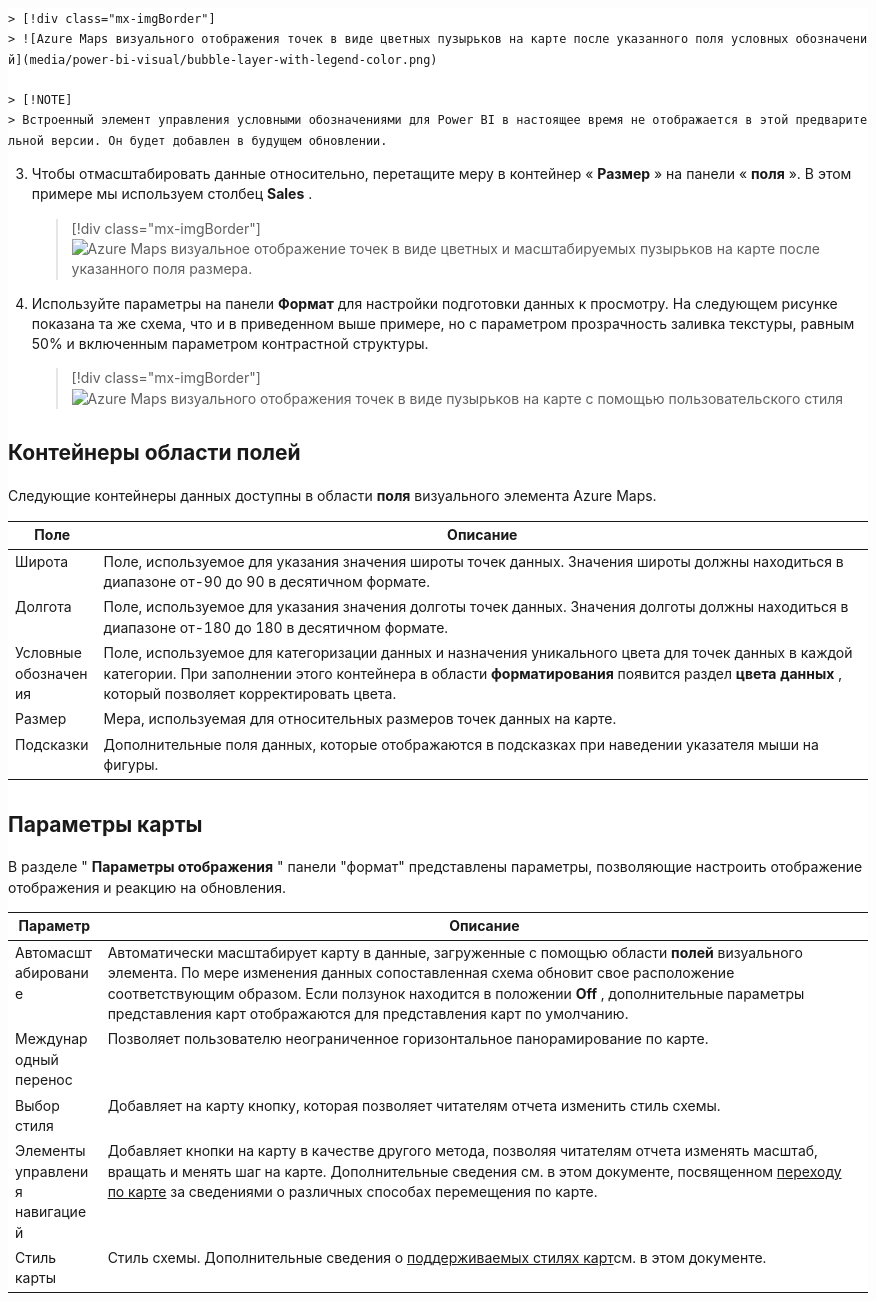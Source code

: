     > [!div class="mx-imgBorder"]
    > ![Azure Maps визуального отображения точек в виде цветных пузырьков на карте после указанного поля условных обозначений](media/power-bi-visual/bubble-layer-with-legend-color.png)

    > [!NOTE]
    > Встроенный элемент управления условными обозначениями для Power BI в настоящее время не отображается в этой предварительной версии. Он будет добавлен в будущем обновлении.

3.  Чтобы отмасштабировать данные относительно, перетащите меру в контейнер « **Размер** » на панели « **поля** ». В этом примере мы используем столбец **Sales** .  
    
    > [!div class="mx-imgBorder"]
    > ![Azure Maps визуальное отображение точек в виде цветных и масштабируемых пузырьков на карте после указанного поля размера.](media/power-bi-visual/bubble-layer-with-legend-color-and-size.png)

4.  Используйте параметры на панели **Формат** для настройки подготовки данных к просмотру. На следующем рисунке показана та же схема, что и в приведенном выше примере, но с параметром прозрачность заливка текстуры, равным 50% и включенным параметром контрастной структуры.  
    
    > [!div class="mx-imgBorder"]
    > ![Azure Maps визуального отображения точек в виде пузырьков на карте с помощью пользовательского стиля](media/power-bi-visual/bubble-layer-styled.png)

## <a name="fields-pane-buckets"></a>Контейнеры области полей

Следующие контейнеры данных доступны в области **поля** визуального элемента Azure Maps.

| Поле     | Описание  |
|-----------|--------------|
| Широта  | Поле, используемое для указания значения широты точек данных. Значения широты должны находиться в диапазоне от-90 до 90 в десятичном формате.  |
| Долгота | Поле, используемое для указания значения долготы точек данных. Значения долготы должны находиться в диапазоне от-180 до 180 в десятичном формате.  |
| Условные обозначения    | Поле, используемое для категоризации данных и назначения уникального цвета для точек данных в каждой категории. При заполнении этого контейнера в области **форматирования** появится раздел **цвета данных** , который позволяет корректировать цвета. |
| Размер      | Мера, используемая для относительных размеров точек данных на карте.   |
| Подсказки  | Дополнительные поля данных, которые отображаются в подсказках при наведении указателя мыши на фигуры. |

## <a name="map-settings"></a>Параметры карты

В разделе " **Параметры отображения** " панели "формат" представлены параметры, позволяющие настроить отображение отображения и реакцию на обновления.

| Параметр             | Описание  |
|---------------------|--------------|
| Автомасштабирование           | Автоматически масштабирует карту в данные, загруженные с помощью области **полей** визуального элемента. По мере изменения данных сопоставленная схема обновит свое расположение соответствующим образом. Если ползунок находится в положении **Off** , дополнительные параметры представления карт отображаются для представления карт по умолчанию. |
| Международный перенос          | Позволяет пользователю неограниченное горизонтальное панорамирование по карте. |
| Выбор стиля        | Добавляет на карту кнопку, которая позволяет читателям отчета изменить стиль схемы. |
| Элементы управления навигацией | Добавляет кнопки на карту в качестве другого метода, позволяя читателям отчета изменять масштаб, вращать и менять шаг на карте. Дополнительные сведения см. в этом документе, посвященном [переходу по карте](map-accessibility.md#navigating-the-map) за сведениями о различных способах перемещения по карте. |
| Стиль карты           | Стиль схемы. Дополнительные сведения о [поддерживаемых стилях карт](supported-map-styles.md)см. в этом документе. |
